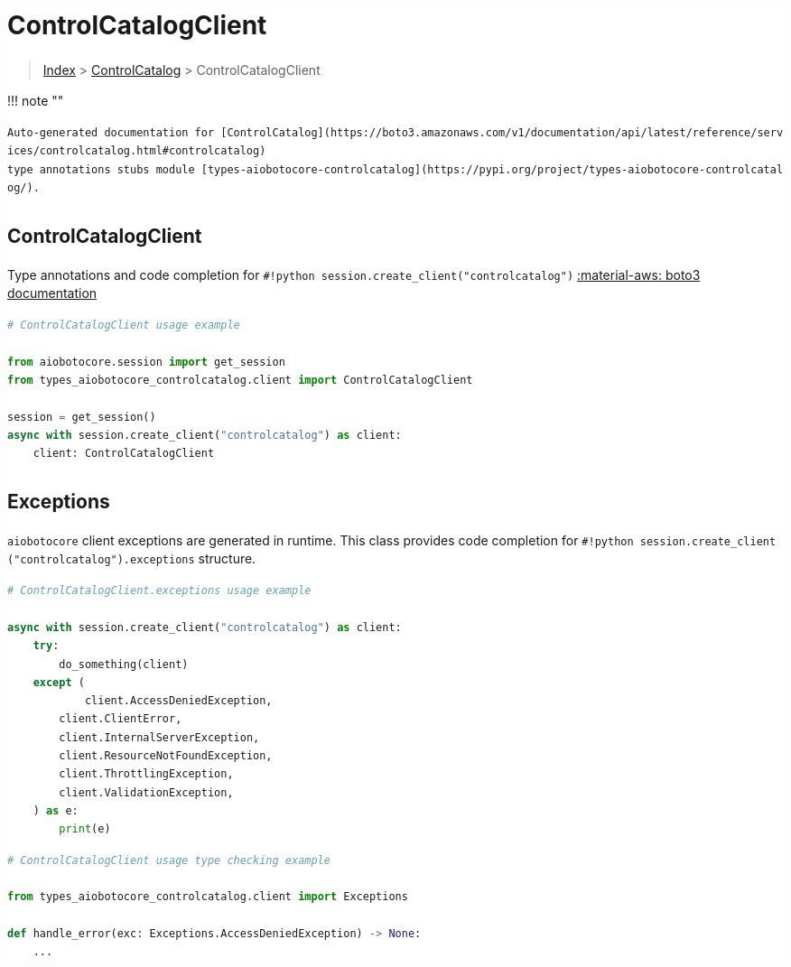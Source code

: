 # ControlCatalogClient

> [Index](../README.md) > [ControlCatalog](./README.md) > ControlCatalogClient

!!! note ""

    Auto-generated documentation for [ControlCatalog](https://boto3.amazonaws.com/v1/documentation/api/latest/reference/services/controlcatalog.html#controlcatalog)
    type annotations stubs module [types-aiobotocore-controlcatalog](https://pypi.org/project/types-aiobotocore-controlcatalog/).

## ControlCatalogClient

Type annotations and code completion for `#!python session.create_client("controlcatalog")`
[:material-aws: boto3 documentation](https://boto3.amazonaws.com/v1/documentation/api/latest/reference/services/controlcatalog.html#ControlCatalog.Client)

```python
# ControlCatalogClient usage example

from aiobotocore.session import get_session
from types_aiobotocore_controlcatalog.client import ControlCatalogClient

session = get_session()
async with session.create_client("controlcatalog") as client:
    client: ControlCatalogClient
```

## Exceptions


`aiobotocore` client exceptions are generated in runtime.
This class provides code completion for `#!python session.create_client("controlcatalog").exceptions` structure.

```python
# ControlCatalogClient.exceptions usage example

async with session.create_client("controlcatalog") as client:
    try:
        do_something(client)
    except (
            client.AccessDeniedException,
        client.ClientError,
        client.InternalServerException,
        client.ResourceNotFoundException,
        client.ThrottlingException,
        client.ValidationException,
    ) as e:
        print(e)
```

```python
# ControlCatalogClient usage type checking example

from types_aiobotocore_controlcatalog.client import Exceptions

def handle_error(exc: Exceptions.AccessDeniedException) -> None:
    ...
```
